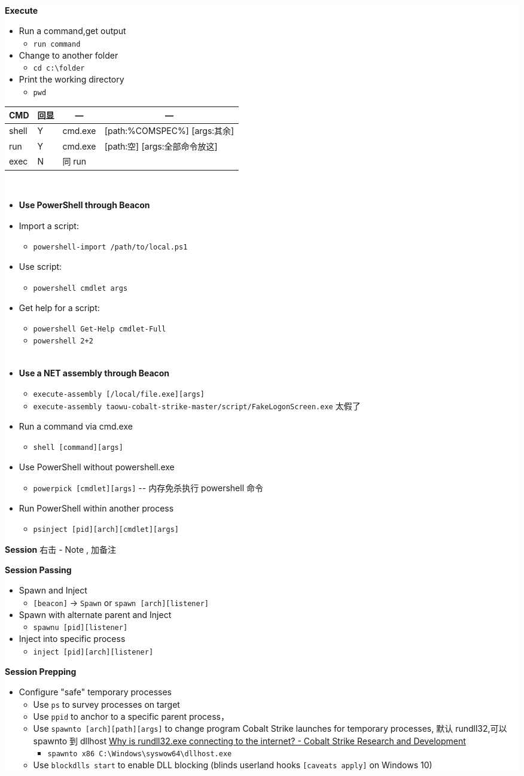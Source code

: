**Execute**

- Run a command,get output
  - `run command`
- Change to another folder
  - `cd c:\folder`
- Print the working directory
  - `pwd`

| CMD   | 回显 | —       | —                             |
| ----- | ---- | ------- | ----------------------------- |
| shell | Y    | cmd.exe | [path:%COMSPEC%] [args:其余]  |
| run   | Y    | cmd.exe | [path:空] [args:全部命令放这] |
| exec  | N    | 同 run  |                               |

<br>

- **Use PowerShell through Beacon**
- Import a script:
  - `powershell-import /path/to/local.ps1`
- Use script:
  - `powershell cmdlet args`
- Get help for a script:

  - `powershell Get-Help cmdlet-Full`
  - `powershell 2+2`
    <br><br>

- **Use a NET assembly through Beacon**
  - `execute-assembly [/local/file.exe][args]`
  - `execute-assembly taowu-cobalt-strike-master/script/FakeLogonScreen.exe` 太假了
- Run a command via cmd.exe
  - `shell [command][args]`
- Use PowerShell without powershell.exe
  - `powerpick [cmdlet][args]` -- 内存免杀执行 powershell 命令
- Run PowerShell within another process
  - `psinject [pid][arch][cmdlet][args]`

**Session**
右击 - Note , 加备注

**Session Passing**

- Spawn and Inject
  - `[beacon]` -> `Spawn` or `spawn [arch][listener]`
- Spawn with alternate parent and Inject
  - `spawnu [pid][listener]`
- Inject into specific process
  - `inject [pid][arch][listener]`

**Session Prepping**

- Configure "safe" temporary processes
  - Use `ps` to survey processes on target
  - Use `ppid` to anchor to a specific parent process，
  - Use `spawnto [arch][path][args]` to change program Cobalt Strike launches for temporary processes, 默认 rundll32,可以 spawnto 到 dllhost [Why is rundll32.exe connecting to the internet? - Cobalt Strike Research and Development](https://www.cobaltstrike.com/blog/why-is-rundll32-exe-connecting-to-the-internet/)
    - `spawnto x86 C:\Windows\syswow64\dllhost.exe`
  - Use `blockdlls start` to enable DLL blocking (blinds userland hooks `[caveats apply]` on Windows 10)
    <br>
